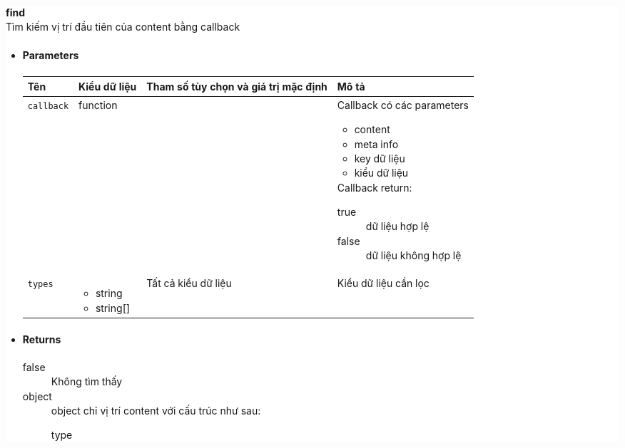 </div>
<div class="panel panel-info">
    <div class="panel-heading"><strong>find</strong></div>
    <div class="panel-body">
        Tìm kiếm vị trí đầu tiên của content bằng callback
    </div>
    <ul class="list-group">
        <li class="list-group-item">
            <h4>Parameters</h4>
            <table class="table table-striped">
                <thead>
                <tr>
                    <th>Tên</th>
                    <th>Kiểu dữ liệu</th>
                    <th>Tham số tùy chọn và giá trị mặc định</th>
                    <th>Mô tả</th>
                </tr>
                </thead>
                <tbody>
                <tr>
                    <td><code>callback</code></td>
                    <td>function</td>
                    <td></td>
                    <td>
                        Callback có các parameters
                        <ul>
                            <li>content</li>
                            <li>meta info</li>
                            <li>key dữ liệu</li>
                            <li>kiểu dữ liệu</li>
                        </ul>
                        Callback return:
                        <dl class="dl-horizontal">
                            <dt>true</dt>
                            <dd>dữ liệu hợp lệ</dd>
                            <dt>false</dt>
                            <dd>dữ liệu không hợp lệ</dd>
                        </dl>
                    </td>
                </tr>
                <tr>
                    <td><code>types</code></td>
                    <td>
                        <ul>
                            <li>string</li>
                            <li>string[]</li>
                        </ul>
                    </td>
                    <td>Tất cả kiểu dữ liệu</td>
                    <td>Kiểu dữ liệu cần lọc</td>
                </tr>
                </tbody>
            </table>
        </li>
        <li class="list-group-item">
            <h4>Returns</h4>
            <dl class="dl-horizontal">
                <dt>false</dt>
                <dd>Không tìm thấy</dd>
                <dt>object</dt>
                <dd>
                    object chỉ vị trí content với cấu trúc như sau:
                    <dl class="dl-horizontal">
                        <dt>type</dt>